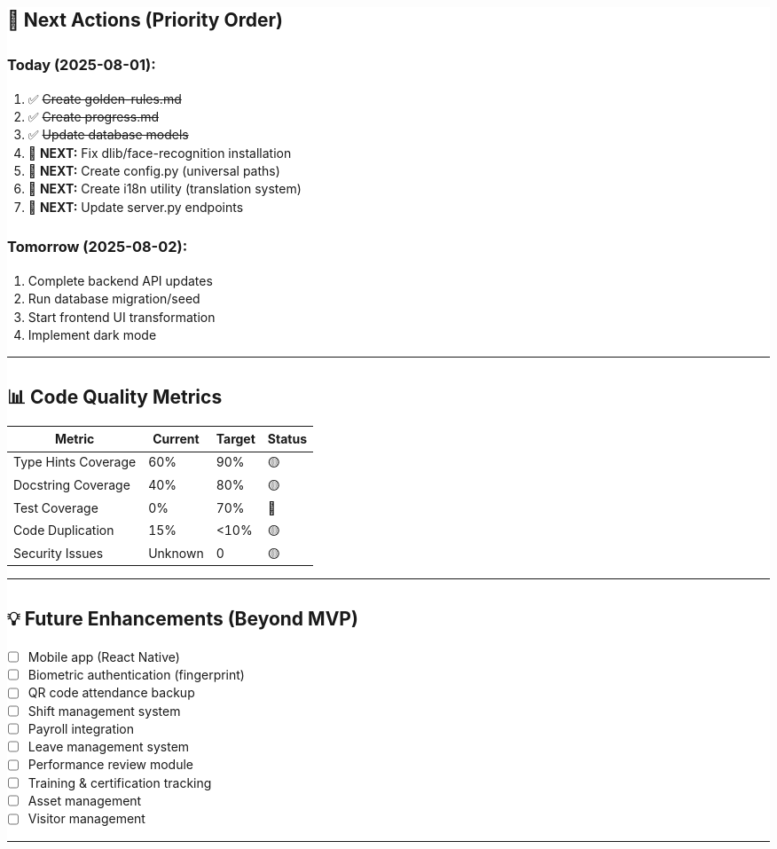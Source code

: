 
## 🎯 Next Actions (Priority Order)

### Today (2025-08-01):
1. ✅ ~~Create golden-rules.md~~
2. ✅ ~~Create progress.md~~
3. ✅ ~~Update database models~~
4. 🔄 **NEXT:** Fix dlib/face-recognition installation
5. 🔄 **NEXT:** Create config.py (universal paths)
6. 🔄 **NEXT:** Create i18n utility (translation system)
7. 🔄 **NEXT:** Update server.py endpoints

### Tomorrow (2025-08-02):
1. Complete backend API updates
2. Run database migration/seed
3. Start frontend UI transformation
4. Implement dark mode

---

## 📊 Code Quality Metrics

| Metric | Current | Target | Status |
|--------|---------|--------|--------|
| Type Hints Coverage | 60% | 90% | 🟡 |
| Docstring Coverage | 40% | 80% | 🟡 |
| Test Coverage | 0% | 70% | 🔴 |
| Code Duplication | 15% | <10% | 🟡 |
| Security Issues | Unknown | 0 | 🟡 |

---

## 💡 Future Enhancements (Beyond MVP)

- [ ] Mobile app (React Native)
- [ ] Biometric authentication (fingerprint)
- [ ] QR code attendance backup
- [ ] Shift management system
- [ ] Payroll integration
- [ ] Leave management system
- [ ] Performance review module
- [ ] Training & certification tracking
- [ ] Asset management
- [ ] Visitor management

---
